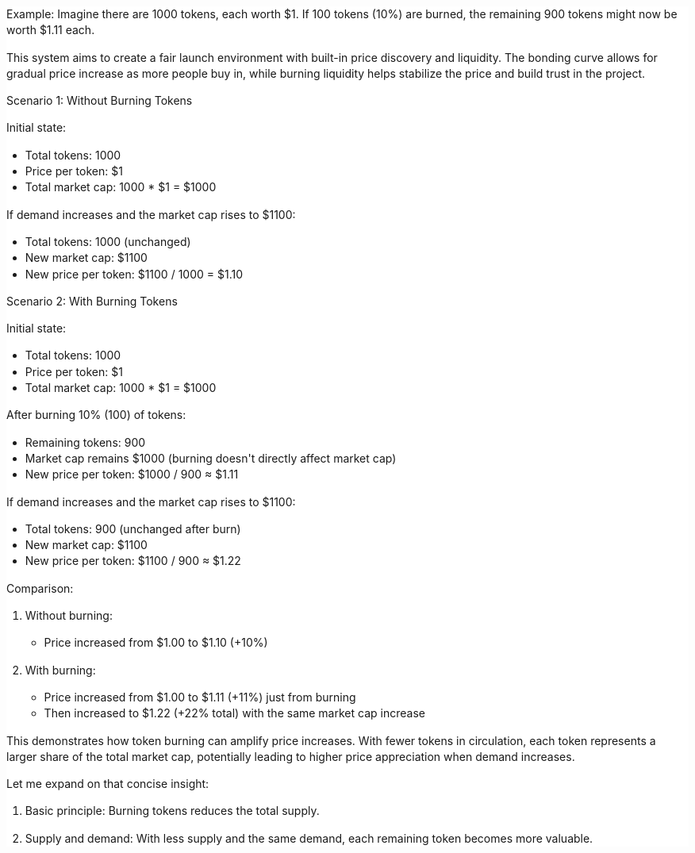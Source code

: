 Example:
Imagine there are 1000 tokens, each worth $1. If 100 tokens (10%) are burned, the remaining 900 tokens might now be worth $1.11 each.

This system aims to create a fair launch environment with built-in price discovery and liquidity. The bonding curve allows for gradual price increase as more people buy in, while burning liquidity helps stabilize the price and build trust in the project.

Scenario 1: Without Burning Tokens

Initial state:
- Total tokens: 1000
- Price per token: $1
- Total market cap: 1000 * $1 = $1000

If demand increases and the market cap rises to $1100:
- Total tokens: 1000 (unchanged)
- New market cap: $1100
- New price per token: $1100 / 1000 = $1.10

Scenario 2: With Burning Tokens

Initial state:
- Total tokens: 1000
- Price per token: $1
- Total market cap: 1000 * $1 = $1000

After burning 10% (100) of tokens:
- Remaining tokens: 900
- Market cap remains $1000 (burning doesn't directly affect market cap)
- New price per token: $1000 / 900 ≈ $1.11

If demand increases and the market cap rises to $1100:
- Total tokens: 900 (unchanged after burn)
- New market cap: $1100
- New price per token: $1100 / 900 ≈ $1.22

Comparison:

1. Without burning:
   - Price increased from $1.00 to $1.10 (+10%)

2. With burning:
   - Price increased from $1.00 to $1.11 (+11%) just from burning
   - Then increased to $1.22 (+22% total) with the same market cap increase

This demonstrates how token burning can amplify price increases. With fewer tokens in circulation, each token represents a larger share of the total market cap, potentially leading to higher price appreciation when demand increases.

Let me expand on that concise insight:

1. Basic principle:
   Burning tokens reduces the total supply.

2. Supply and demand:
   With less supply and the same demand, each remaining token becomes more valuable.
